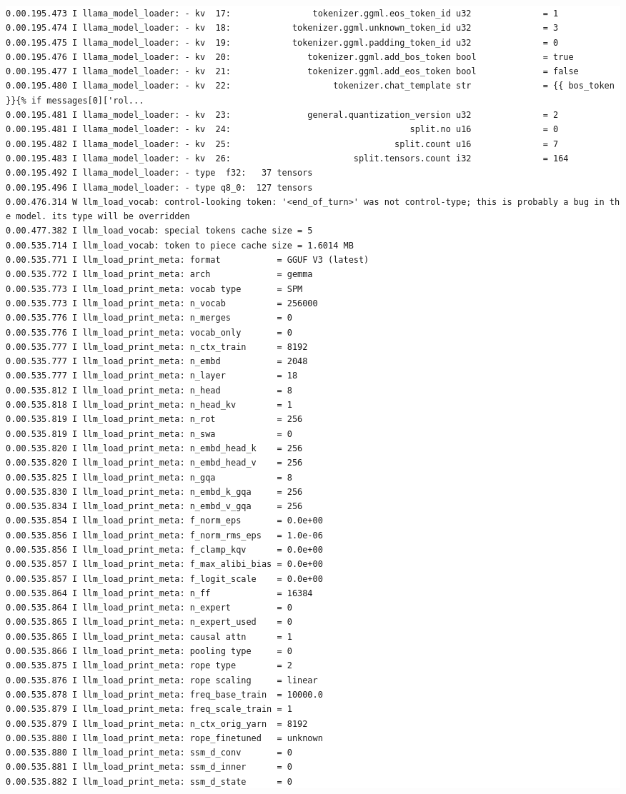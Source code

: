 ```
0.00.195.473 I llama_model_loader: - kv  17:                tokenizer.ggml.eos_token_id u32              = 1
0.00.195.474 I llama_model_loader: - kv  18:            tokenizer.ggml.unknown_token_id u32              = 3
0.00.195.475 I llama_model_loader: - kv  19:            tokenizer.ggml.padding_token_id u32              = 0
0.00.195.476 I llama_model_loader: - kv  20:               tokenizer.ggml.add_bos_token bool             = true
0.00.195.477 I llama_model_loader: - kv  21:               tokenizer.ggml.add_eos_token bool             = false
0.00.195.480 I llama_model_loader: - kv  22:                    tokenizer.chat_template str              = {{ bos_token }}{% if messages[0]['rol...
0.00.195.481 I llama_model_loader: - kv  23:               general.quantization_version u32              = 2
0.00.195.481 I llama_model_loader: - kv  24:                                   split.no u16              = 0
0.00.195.482 I llama_model_loader: - kv  25:                                split.count u16              = 7
0.00.195.483 I llama_model_loader: - kv  26:                        split.tensors.count i32              = 164
0.00.195.492 I llama_model_loader: - type  f32:   37 tensors
0.00.195.496 I llama_model_loader: - type q8_0:  127 tensors
0.00.476.314 W llm_load_vocab: control-looking token: '<end_of_turn>' was not control-type; this is probably a bug in the model. its type will be overridden
0.00.477.382 I llm_load_vocab: special tokens cache size = 5
0.00.535.714 I llm_load_vocab: token to piece cache size = 1.6014 MB
0.00.535.771 I llm_load_print_meta: format           = GGUF V3 (latest)
0.00.535.772 I llm_load_print_meta: arch             = gemma
0.00.535.773 I llm_load_print_meta: vocab type       = SPM
0.00.535.773 I llm_load_print_meta: n_vocab          = 256000
0.00.535.776 I llm_load_print_meta: n_merges         = 0
0.00.535.776 I llm_load_print_meta: vocab_only       = 0
0.00.535.777 I llm_load_print_meta: n_ctx_train      = 8192
0.00.535.777 I llm_load_print_meta: n_embd           = 2048
0.00.535.777 I llm_load_print_meta: n_layer          = 18
0.00.535.812 I llm_load_print_meta: n_head           = 8
0.00.535.818 I llm_load_print_meta: n_head_kv        = 1
0.00.535.819 I llm_load_print_meta: n_rot            = 256
0.00.535.819 I llm_load_print_meta: n_swa            = 0
0.00.535.820 I llm_load_print_meta: n_embd_head_k    = 256
0.00.535.820 I llm_load_print_meta: n_embd_head_v    = 256
0.00.535.825 I llm_load_print_meta: n_gqa            = 8
0.00.535.830 I llm_load_print_meta: n_embd_k_gqa     = 256
0.00.535.834 I llm_load_print_meta: n_embd_v_gqa     = 256
0.00.535.854 I llm_load_print_meta: f_norm_eps       = 0.0e+00
0.00.535.856 I llm_load_print_meta: f_norm_rms_eps   = 1.0e-06
0.00.535.856 I llm_load_print_meta: f_clamp_kqv      = 0.0e+00
0.00.535.857 I llm_load_print_meta: f_max_alibi_bias = 0.0e+00
0.00.535.857 I llm_load_print_meta: f_logit_scale    = 0.0e+00
0.00.535.864 I llm_load_print_meta: n_ff             = 16384
0.00.535.864 I llm_load_print_meta: n_expert         = 0
0.00.535.865 I llm_load_print_meta: n_expert_used    = 0
0.00.535.865 I llm_load_print_meta: causal attn      = 1
0.00.535.866 I llm_load_print_meta: pooling type     = 0
0.00.535.875 I llm_load_print_meta: rope type        = 2
0.00.535.876 I llm_load_print_meta: rope scaling     = linear
0.00.535.878 I llm_load_print_meta: freq_base_train  = 10000.0
0.00.535.879 I llm_load_print_meta: freq_scale_train = 1
0.00.535.879 I llm_load_print_meta: n_ctx_orig_yarn  = 8192
0.00.535.880 I llm_load_print_meta: rope_finetuned   = unknown
0.00.535.880 I llm_load_print_meta: ssm_d_conv       = 0
0.00.535.881 I llm_load_print_meta: ssm_d_inner      = 0
0.00.535.882 I llm_load_print_meta: ssm_d_state      = 0
```